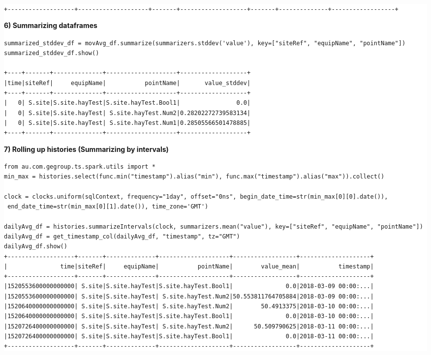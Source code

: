 ```
+-------------------+--------------------+-------+-------------------+-------+--------------+------------------+
```

**6) Summarizing dataframes**
```
summarized_stddev_df = movAvg_df.summarize(summarizers.stddev('value'), key=["siteRef", "equipName", "pointName"])
summarized_stddev_df.show()

+----+-------+--------------+--------------------+-------------------+
|time|siteRef|     equipName|           pointName|       value_stddev|
+----+-------+--------------+--------------------+-------------------+
|   0| S.site|S.site.hayTest|S.site.hayTest.Bool1|                0.0|
|   0| S.site|S.site.hayTest| S.site.hayTest.Num2|0.28202272739583134|
|   0| S.site|S.site.hayTest| S.site.hayTest.Num1|0.28505566501478885|
+----+-------+--------------+--------------------+-------------------+
```

**7) Rolling up histories (Summarizing by intervals)**
```
from au.com.gegroup.ts.spark.utils import *
min_max = histories.select(func.min("timestamp").alias("min"), func.max("timestamp").alias("max")).collect()

clock = clocks.uniform(sqlContext, frequency="1day", offset="0ns", begin_date_time=str(min_max[0][0].date()),
 end_date_time=str(min_max[0][1].date()), time_zone='GMT')

dailyAvg_df = histories.summarizeIntervals(clock, summarizers.mean("value"), key=["siteRef", "equipName", "pointName"])
dailyAvg_df = get_timestamp_col(dailyAvg_df, "timestamp", tz="GMT")
dailyAvg_df.show()
+-------------------+-------+--------------+--------------------+------------------+--------------------+
|               time|siteRef|     equipName|           pointName|        value_mean|           timestamp|
+-------------------+-------+--------------+--------------------+------------------+--------------------+
|1520553600000000000| S.site|S.site.hayTest|S.site.hayTest.Bool1|               0.0|2018-03-09 00:00:...|
|1520553600000000000| S.site|S.site.hayTest| S.site.hayTest.Num2|50.553811764705884|2018-03-09 00:00:...|
|1520640000000000000| S.site|S.site.hayTest| S.site.hayTest.Num2|        50.4913375|2018-03-10 00:00:...|
|1520640000000000000| S.site|S.site.hayTest|S.site.hayTest.Bool1|               0.0|2018-03-10 00:00:...|
|1520726400000000000| S.site|S.site.hayTest| S.site.hayTest.Num2|      50.509790625|2018-03-11 00:00:...|
|1520726400000000000| S.site|S.site.hayTest|S.site.hayTest.Bool1|               0.0|2018-03-11 00:00:...|
+-------------------+-------+--------------+--------------------+------------------+--------------------+

```
